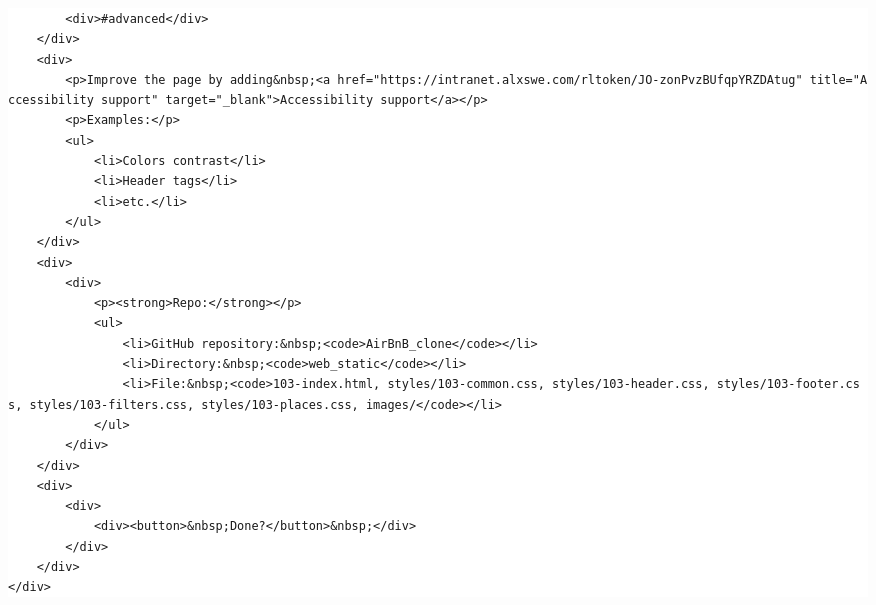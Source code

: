             <div>#advanced</div>
        </div>
        <div>
            <p>Improve the page by adding&nbsp;<a href="https://intranet.alxswe.com/rltoken/JO-zonPvzBUfqpYRZDAtug" title="Accessibility support" target="_blank">Accessibility support</a></p>
            <p>Examples:</p>
            <ul>
                <li>Colors contrast</li>
                <li>Header tags</li>
                <li>etc.</li>
            </ul>
        </div>
        <div>
            <div>
                <p><strong>Repo:</strong></p>
                <ul>
                    <li>GitHub repository:&nbsp;<code>AirBnB_clone</code></li>
                    <li>Directory:&nbsp;<code>web_static</code></li>
                    <li>File:&nbsp;<code>103-index.html, styles/103-common.css, styles/103-header.css, styles/103-footer.css, styles/103-filters.css, styles/103-places.css, images/</code></li>
                </ul>
            </div>
        </div>
        <div>
            <div>
                <div><button>&nbsp;Done?</button>&nbsp;</div>
            </div>
        </div>
    </div>
</div>